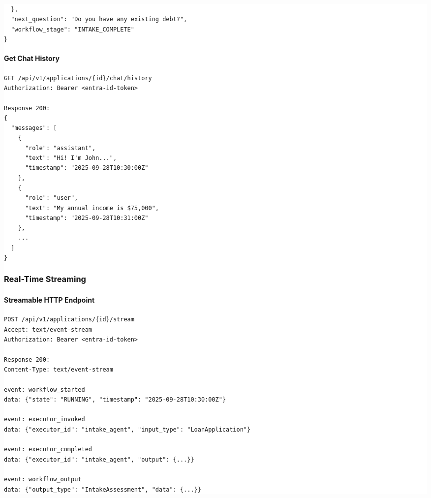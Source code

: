 ```http
  },
  "next_question": "Do you have any existing debt?",
  "workflow_stage": "INTAKE_COMPLETE"
}
```

#### Get Chat History
```http
GET /api/v1/applications/{id}/chat/history
Authorization: Bearer <entra-id-token>

Response 200:
{
  "messages": [
    {
      "role": "assistant",
      "text": "Hi! I'm John...",
      "timestamp": "2025-09-28T10:30:00Z"
    },
    {
      "role": "user",
      "text": "My annual income is $75,000",
      "timestamp": "2025-09-28T10:31:00Z"
    },
    ...
  ]
}
```

### Real-Time Streaming

#### Streamable HTTP Endpoint
```http
POST /api/v1/applications/{id}/stream
Accept: text/event-stream
Authorization: Bearer <entra-id-token>

Response 200:
Content-Type: text/event-stream

event: workflow_started
data: {"state": "RUNNING", "timestamp": "2025-09-28T10:30:00Z"}

event: executor_invoked
data: {"executor_id": "intake_agent", "input_type": "LoanApplication"}

event: executor_completed
data: {"executor_id": "intake_agent", "output": {...}}

event: workflow_output
data: {"output_type": "IntakeAssessment", "data": {...}}
```
